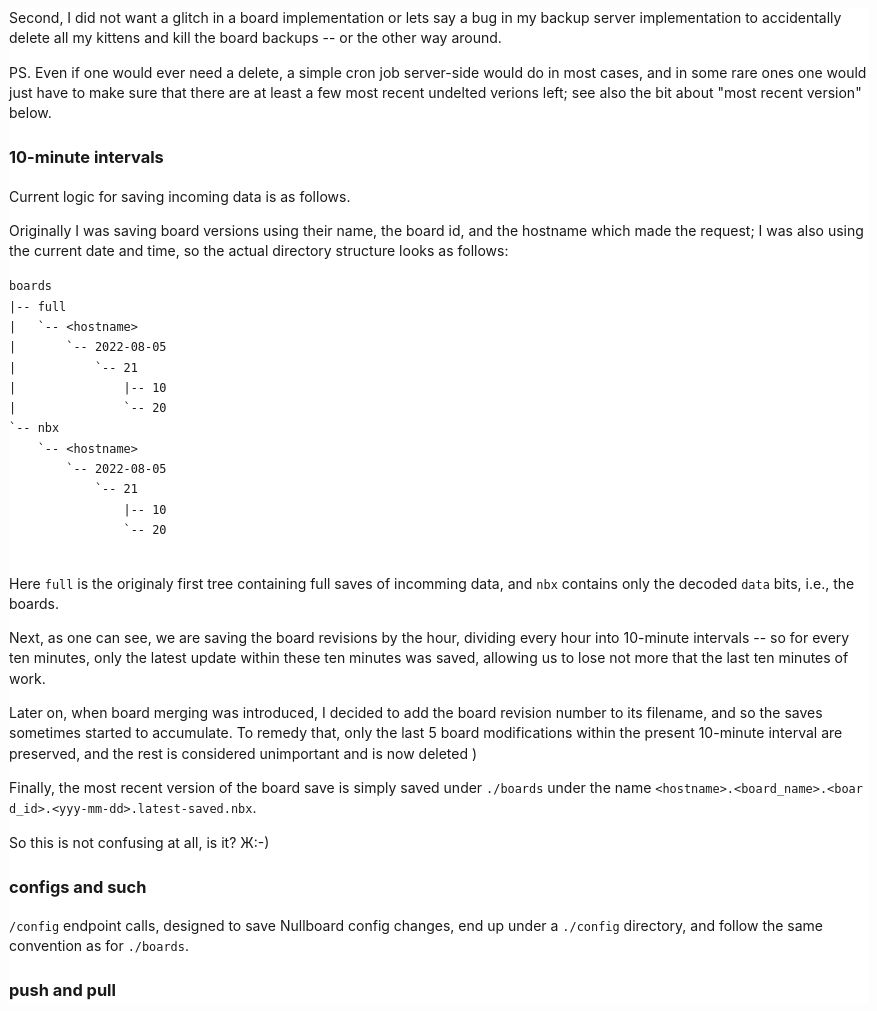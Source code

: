Second, I did not want a glitch in a board implementation or lets say a bug in my backup server implementation to accidentally delete all my kittens and kill the board backups -- or the other way around.

PS. Even if one would ever need a delete, a simple cron job server-side would do in most cases, and in some rare ones one would just have to make sure that there are at least a few most recent undelted verions left; see also the bit about "most recent version" below.

### 10-minute intervals

Current logic for saving incoming data is as follows.

Originally I was saving board versions using their name, the board id, and the hostname which made the request; I was also using the current date and time, so the actual directory structure looks as follows:

```
boards
|-- full
|   `-- <hostname>
|       `-- 2022-08-05
|           `-- 21
|               |-- 10
|               `-- 20
`-- nbx
    `-- <hostname>
        `-- 2022-08-05
            `-- 21
                |-- 10
                `-- 20
                
```

Here `full` is the originaly first tree containing full saves of incomming data, and `nbx` contains only the decoded `data` bits, i.e., the boards.

Next, as one can see, we are saving the board revisions by the hour, dividing every hour into 10-minute intervals -- so for every ten minutes, only the latest update within these ten minutes was saved, allowing us to lose not more that the last ten minutes of work.

Later on, when board merging was introduced, I decided to add the board revision number to its filename, and so the saves sometimes started to accumulate. To remedy that, only the last 5 board modifications within the present 10-minute interval are preserved, and the rest is considered unimportant and is now deleted )

Finally, the most recent version of the board save is simply saved under `./boards` under the name `<hostname>.<board_name>.<board_id>.<yyy-mm-dd>.latest-saved.nbx`.

So this is not confusing at all, is it? Ж:-)

### configs and such

`/config` endpoint calls, designed to save Nullboard config changes, end up under a `./config` directory, and follow the same convention as for `./boards`.

### push and pull
